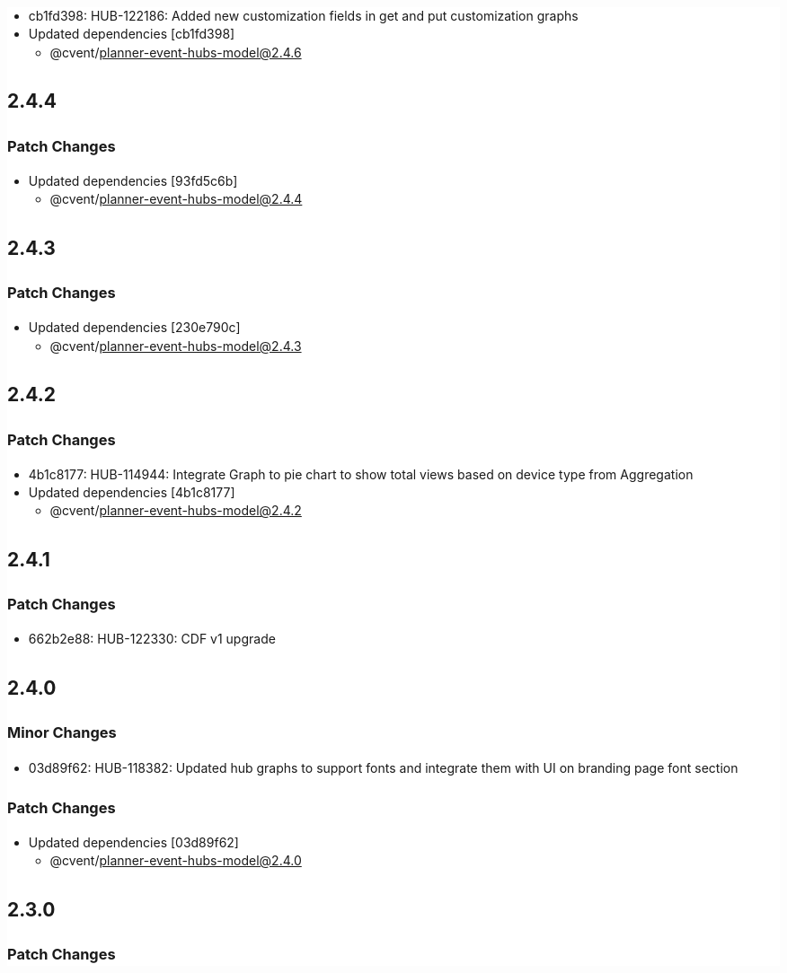 - cb1fd398: HUB-122186: Added new customization fields in get and put customization graphs
- Updated dependencies [cb1fd398]
  - @cvent/planner-event-hubs-model@2.4.6

## 2.4.4

### Patch Changes

- Updated dependencies [93fd5c6b]
  - @cvent/planner-event-hubs-model@2.4.4

## 2.4.3

### Patch Changes

- Updated dependencies [230e790c]
  - @cvent/planner-event-hubs-model@2.4.3

## 2.4.2

### Patch Changes

- 4b1c8177: HUB-114944: Integrate Graph to pie chart to show total views based on device type from Aggregation
- Updated dependencies [4b1c8177]
  - @cvent/planner-event-hubs-model@2.4.2

## 2.4.1

### Patch Changes

- 662b2e88: HUB-122330: CDF v1 upgrade

## 2.4.0

### Minor Changes

- 03d89f62: HUB-118382: Updated hub graphs to support fonts and integrate them with UI on branding page font section

### Patch Changes

- Updated dependencies [03d89f62]
  - @cvent/planner-event-hubs-model@2.4.0

## 2.3.0

### Patch Changes

